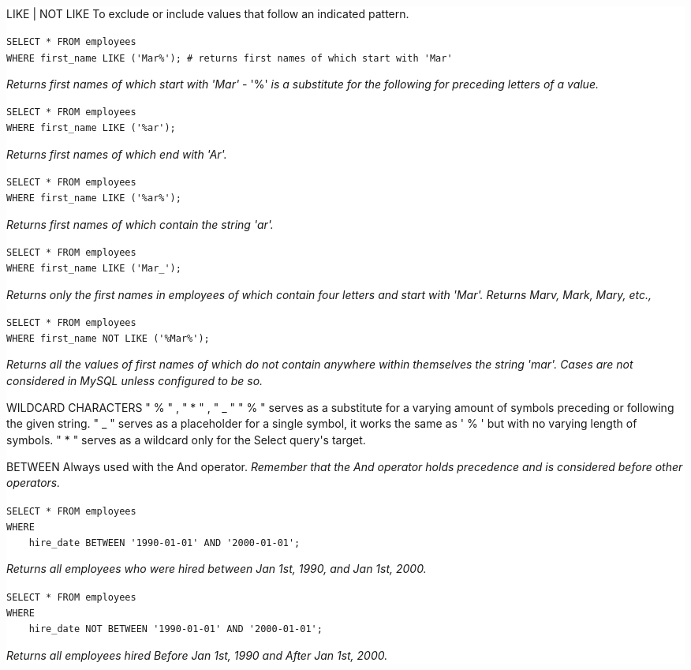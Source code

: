 
LIKE | NOT LIKE
To exclude or include values that follow an indicated pattern.

```mysql
SELECT * FROM employees
WHERE first_name LIKE ('Mar%'); # returns first names of which start with 'Mar'
```
*Returns first names of which start with 'Mar'* - '%' *is a substitute for the following for preceding letters of a value.*
```mysql
SELECT * FROM employees
WHERE first_name LIKE ('%ar');
```
*Returns first names of which end with 'Ar'.*
```mysql
SELECT * FROM employees
WHERE first_name LIKE ('%ar%');
```
*Returns first names of which contain the string 'ar'.*
```mysql
SELECT * FROM employees
WHERE first_name LIKE ('Mar_');
```
*Returns only the first names in employees of which contain four letters and start with 'Mar'.*
	*Returns Marv, Mark, Mary, etc.,*
```mysql
SELECT * FROM employees
WHERE first_name NOT LIKE ('%Mar%');
```
*Returns all the values of first names of which do not contain anywhere within themselves the string 'mar'. Cases are not considered in MySQL unless configured to be so.*


WILDCARD CHARACTERS
" % " , " * " , " _ "
" % " serves as a substitute for a varying amount of symbols preceding or following the given string.
" _ " serves as a placeholder for a single symbol, it works the same as ' % ' but with no varying length of symbols.
" * " serves as a wildcard only for the Select query's target.

BETWEEN
Always used with the And operator.
*Remember that the And operator holds precedence and is considered before other operators.*

```mysql
SELECT * FROM employees
WHERE
	hire_date BETWEEN '1990-01-01' AND '2000-01-01';
```
*Returns all employees who were hired between Jan 1st, 1990, and Jan 1st, 2000.*
```mysql
SELECT * FROM employees
WHERE
	hire_date NOT BETWEEN '1990-01-01' AND '2000-01-01';
```
*Returns all employees hired Before Jan 1st, 1990 and After Jan 1st, 2000.*
